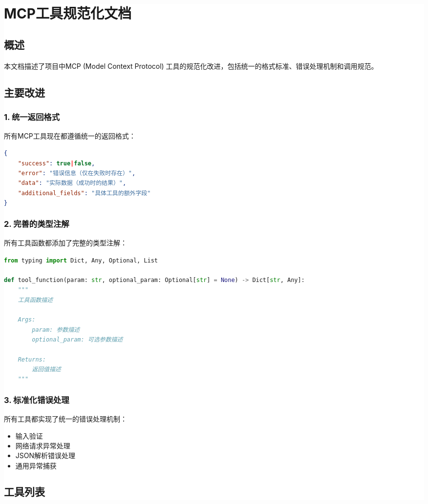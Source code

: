 # MCP工具规范化文档

## 概述

本文档描述了项目中MCP (Model Context Protocol) 工具的规范化改进，包括统一的格式标准、错误处理机制和调用规范。

## 主要改进

### 1. 统一返回格式

所有MCP工具现在都遵循统一的返回格式：

```json
{
    "success": true|false,
    "error": "错误信息（仅在失败时存在）",
    "data": "实际数据（成功时的结果）",
    "additional_fields": "具体工具的额外字段"
}
```

### 2. 完善的类型注解

所有工具函数都添加了完整的类型注解：

```python
from typing import Dict, Any, Optional, List

def tool_function(param: str, optional_param: Optional[str] = None) -> Dict[str, Any]:
    """
    工具函数描述
    
    Args:
        param: 参数描述
        optional_param: 可选参数描述
        
    Returns:
        返回值描述
    """
```

### 3. 标准化错误处理

所有工具都实现了统一的错误处理机制：

- 输入验证
- 网络请求异常处理
- JSON解析错误处理
- 通用异常捕获

## 工具列表
